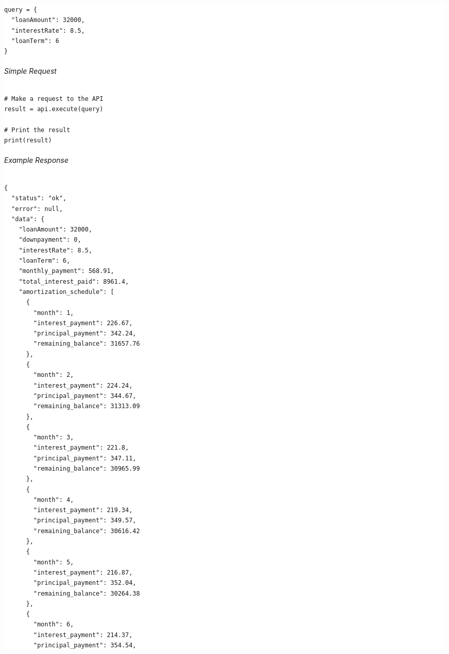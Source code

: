 ```
query = {
  "loanAmount": 32000,
  "interestRate": 8.5,
  "loanTerm": 6
}
```

###### Simple Request

```
# Make a request to the API
result = api.execute(query)

# Print the result
print(result)
```

###### Example Response

```
{
  "status": "ok",
  "error": null,
  "data": {
    "loanAmount": 32000,
    "downpayment": 0,
    "interestRate": 8.5,
    "loanTerm": 6,
    "monthly_payment": 568.91,
    "total_interest_paid": 8961.4,
    "amortization_schedule": [
      {
        "month": 1,
        "interest_payment": 226.67,
        "principal_payment": 342.24,
        "remaining_balance": 31657.76
      },
      {
        "month": 2,
        "interest_payment": 224.24,
        "principal_payment": 344.67,
        "remaining_balance": 31313.09
      },
      {
        "month": 3,
        "interest_payment": 221.8,
        "principal_payment": 347.11,
        "remaining_balance": 30965.99
      },
      {
        "month": 4,
        "interest_payment": 219.34,
        "principal_payment": 349.57,
        "remaining_balance": 30616.42
      },
      {
        "month": 5,
        "interest_payment": 216.87,
        "principal_payment": 352.04,
        "remaining_balance": 30264.38
      },
      {
        "month": 6,
        "interest_payment": 214.37,
        "principal_payment": 354.54,
```